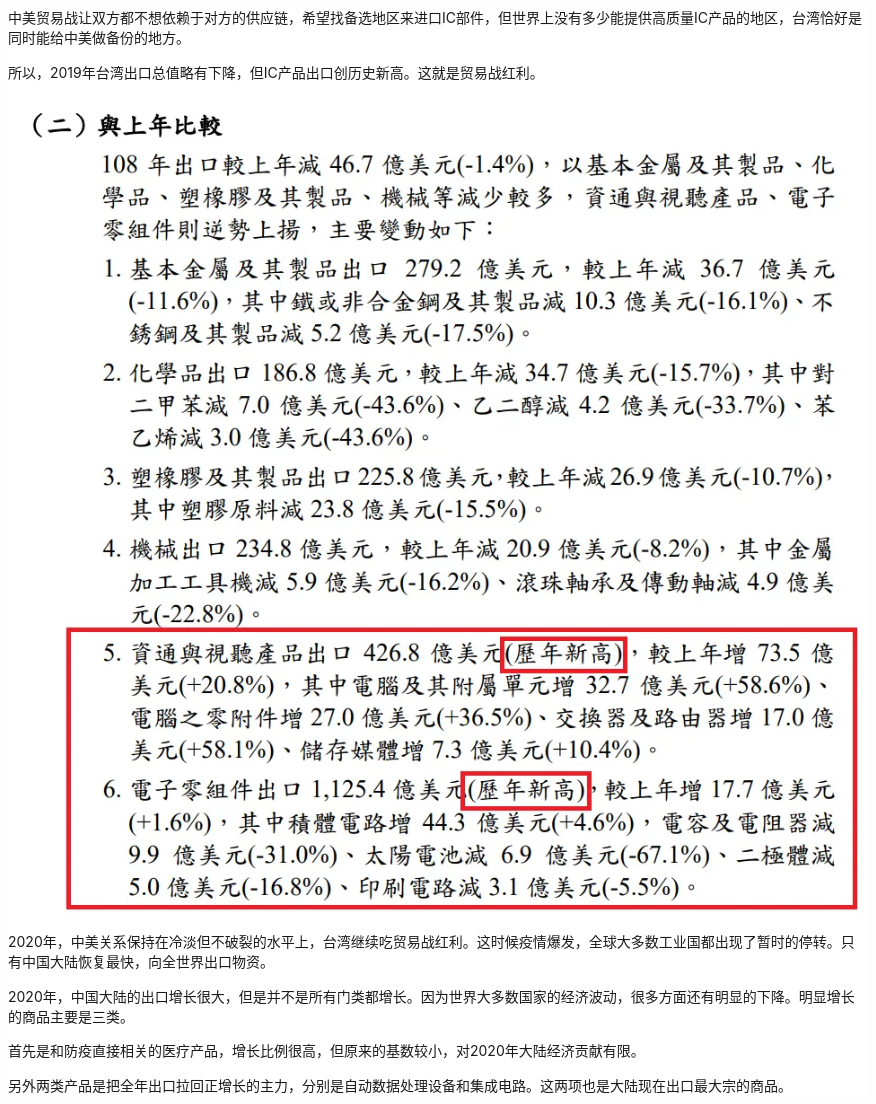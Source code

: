 中美贸易战让双方都不想依赖于对方的供应链，希望找备选地区来进口IC部件，但世界上没有多少能提供高质量IC产品的地区，台湾恰好是同时能给中美做备份的地方。

所以，2019年台湾出口总值略有下降，但IC产品出口创历史新高。这就是贸易战红利。

![](/images/btnews/0201_0300/0227/image18.webp)

2020年，中美关系保持在冷淡但不破裂的水平上，台湾继续吃贸易战红利。这时候疫情爆发，全球大多数工业国都出现了暂时的停转。只有中国大陆恢复最快，向全世界出口物资。

2020年，中国大陆的出口增长很大，但是并不是所有门类都增长。因为世界大多数国家的经济波动，很多方面还有明显的下降。明显增长的商品主要是三类。

首先是和防疫直接相关的医疗产品，增长比例很高，但原来的基数较小，对2020年大陆经济贡献有限。

另外两类产品是把全年出口拉回正增长的主力，分别是自动数据处理设备和集成电路。这两项也是大陆现在出口最大宗的商品。
